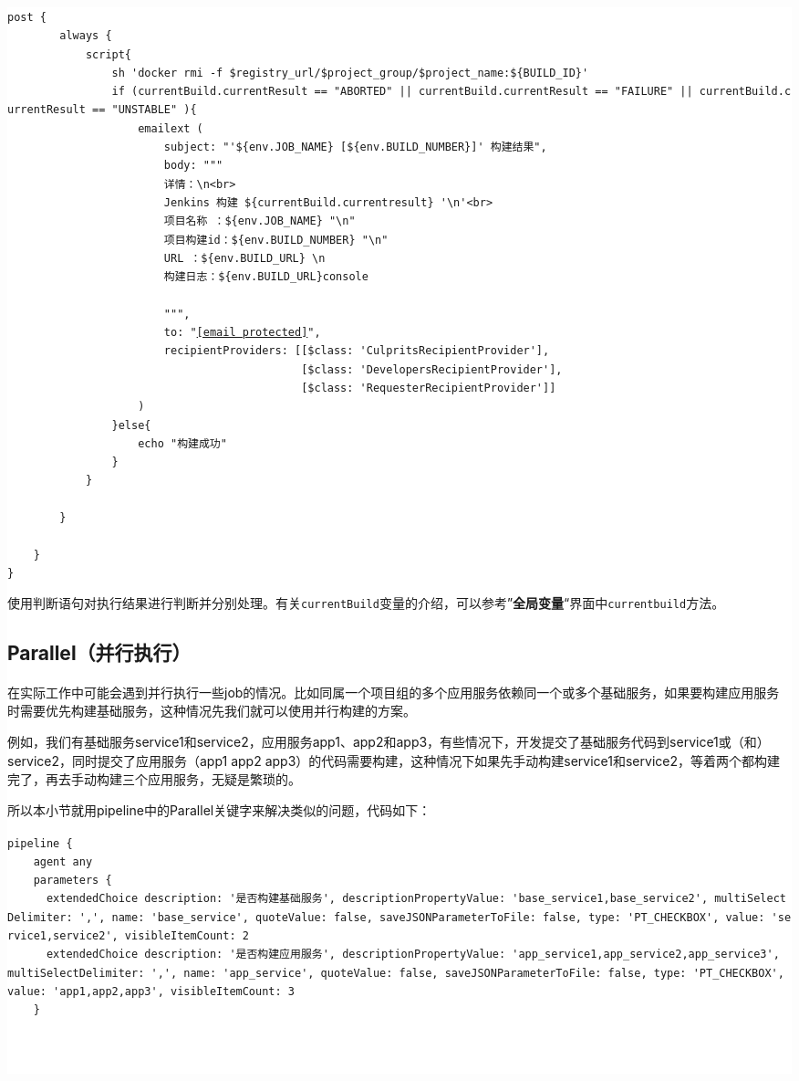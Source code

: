 <pre><code>post {
        always {
            script{
                sh 'docker rmi -f $registry_url/$project_group/$project_name:${BUILD_ID}'
                if (currentBuild.currentResult == &quot;ABORTED&quot; || currentBuild.currentResult == &quot;FAILURE&quot; || currentBuild.currentResult == &quot;UNSTABLE&quot; ){
                    emailext (
                        subject: &quot;'${env.JOB_NAME} [${env.BUILD_NUMBER}]' 构建结果&quot;,
                        body: &quot;&quot;&quot;
                        详情：\n&lt;br&gt;
                        Jenkins 构建 ${currentBuild.currentresult} '\n'&lt;br&gt;
                        项目名称 ：${env.JOB_NAME} &quot;\n&quot;
                        项目构建id：${env.BUILD_NUMBER} &quot;\n&quot;
                        URL ：${env.BUILD_URL} \n
                        构建日志：${env.BUILD_URL}console

                        &quot;&quot;&quot;,
                        to: &quot;<a href="/cdn-cgi/l/email-protection" class="__cf_email__" data-cfemail="a6dededee6dededecb88c5c9cb">[email&#160;protected]</a>&quot;,  
                        recipientProviders: [[$class: 'CulpritsRecipientProvider'],
                                             [$class: 'DevelopersRecipientProvider'],
                                             [$class: 'RequesterRecipientProvider']]
                    )
                }else{
                    echo &quot;构建成功&quot;
                }
            }

        }

    }
}
</code></pre>

<p>使用判断语句对执行结果进行判断并分别处理。有关<code>currentBuild</code>变量的介绍，可以参考&rdquo;<strong>全局变量</strong>&ldquo;界面中<code>currentbuild</code>方法。</p>

<h2 id="parallel-并行执行">Parallel（并行执行）</h2>

<p>在实际工作中可能会遇到并行执行一些job的情况。比如同属一个项目组的多个应用服务依赖同一个或多个基础服务，如果要构建应用服务时需要优先构建基础服务，这种情况先我们就可以使用并行构建的方案。</p>

<p>例如，我们有基础服务service1和service2，应用服务app1、app2和app3，有些情况下，开发提交了基础服务代码到service1或（和）service2，同时提交了应用服务（app1 app2 app3）的代码需要构建，这种情况下如果先手动构建service1和service2，等着两个都构建完了，再去手动构建三个应用服务，无疑是繁琐的。</p>

<p>所以本小节就用pipeline中的Parallel关键字来解决类似的问题，代码如下：</p>

<pre><code>pipeline {
    agent any
    parameters {
      extendedChoice description: '是否构建基础服务', descriptionPropertyValue: 'base_service1,base_service2', multiSelectDelimiter: ',', name: 'base_service', quoteValue: false, saveJSONParameterToFile: false, type: 'PT_CHECKBOX', value: 'service1,service2', visibleItemCount: 2
      extendedChoice description: '是否构建应用服务', descriptionPropertyValue: 'app_service1,app_service2,app_service3', multiSelectDelimiter: ',', name: 'app_service', quoteValue: false, saveJSONParameterToFile: false, type: 'PT_CHECKBOX', value: 'app1,app2,app3', visibleItemCount: 3
    }

